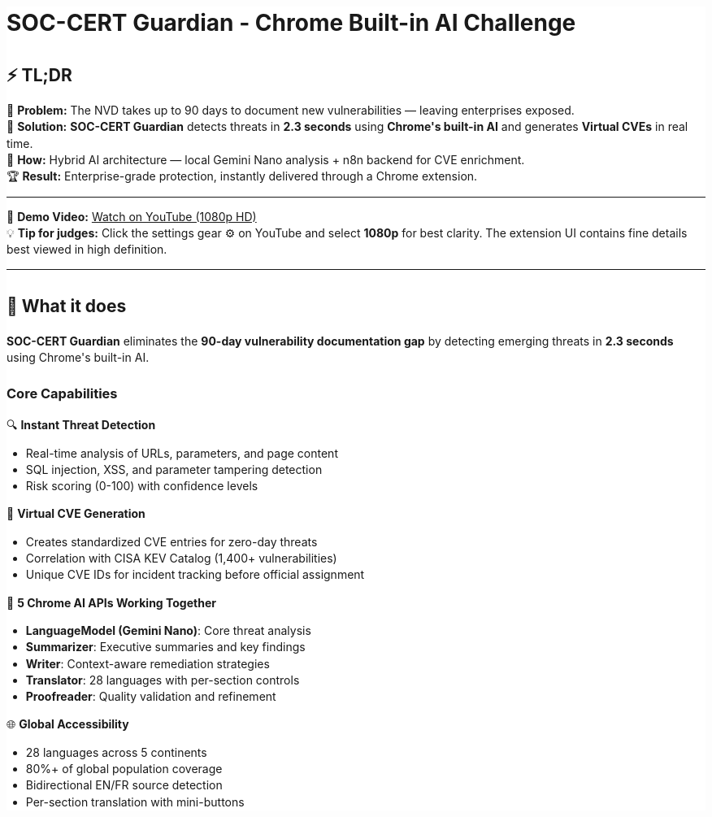 # SOC-CERT Guardian - Chrome Built-in AI Challenge

## ⚡ TL;DR

🚨 **Problem:** The NVD takes up to 90 days to document new vulnerabilities — leaving enterprises exposed.  
🤖 **Solution:** **SOC-CERT Guardian** detects threats in **2.3 seconds** using **Chrome's built-in AI** and generates **Virtual CVEs** in real time.  
🧠 **How:** Hybrid AI architecture — local Gemini Nano analysis + n8n backend for CVE enrichment.  
🏆 **Result:** Enterprise-grade protection, instantly delivered through a Chrome extension.

---

🎥 **Demo Video:** [Watch on YouTube (1080p HD)](https://www.youtube.com/watch?v=jEfFdMXPSn0&vq=hd1080)  
💡 **Tip for judges:** Click the settings gear ⚙️ on YouTube and select **1080p** for best clarity. The extension UI contains fine details best viewed in high definition.

---

## 🎯 What it does

**SOC-CERT Guardian** eliminates the **90-day vulnerability documentation gap** by detecting emerging threats in **2.3 seconds** using Chrome's built-in AI.

### Core Capabilities

🔍 **Instant Threat Detection**

- Real-time analysis of URLs, parameters, and page content
- SQL injection, XSS, and parameter tampering detection
- Risk scoring (0-100) with confidence levels

🔮 **Virtual CVE Generation**

- Creates standardized CVE entries for zero-day threats
- Correlation with CISA KEV Catalog (1,400+ vulnerabilities)
- Unique CVE IDs for incident tracking before official assignment

🤖 **5 Chrome AI APIs Working Together**

- **LanguageModel (Gemini Nano)**: Core threat analysis
- **Summarizer**: Executive summaries and key findings
- **Writer**: Context-aware remediation strategies
- **Translator**: 28 languages with per-section controls
- **Proofreader**: Quality validation and refinement

🌐 **Global Accessibility**

- 28 languages across 5 continents
- 80%+ of global population coverage
- Bidirectional EN/FR source detection
- Per-section translation with mini-buttons
